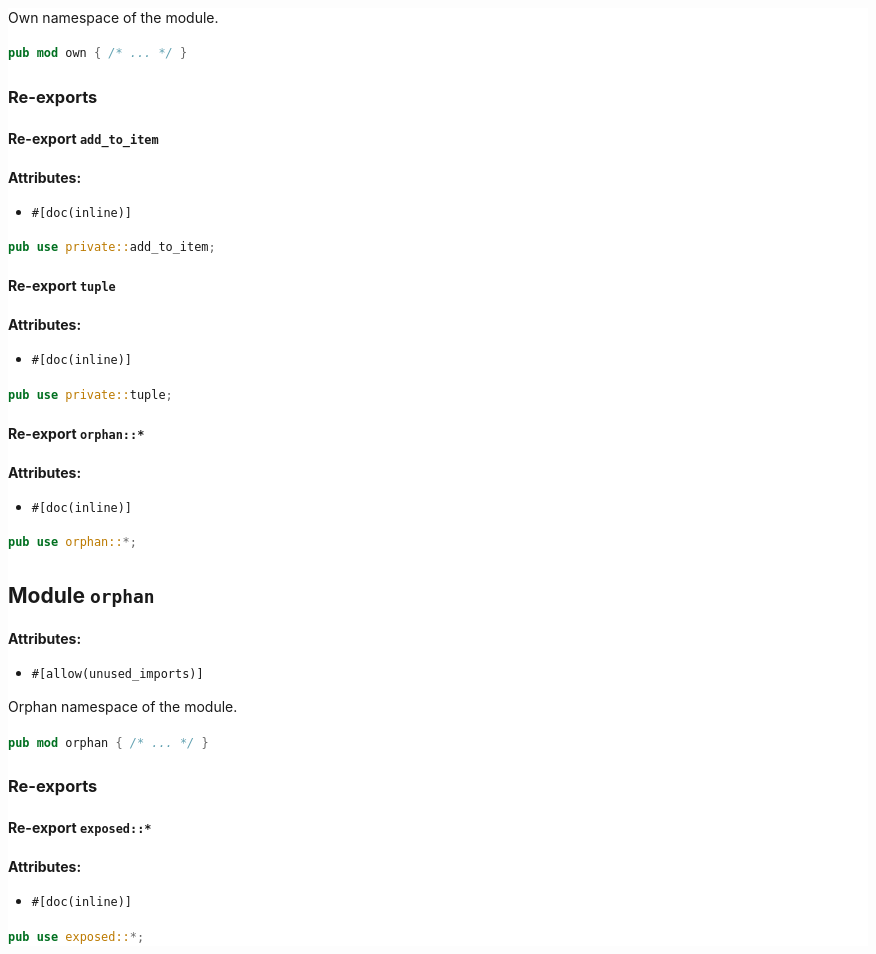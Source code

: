 Own namespace of the module.

```rust
pub mod own { /* ... */ }
```

### Re-exports

#### Re-export `add_to_item`

**Attributes:**

- `#[doc(inline)]`

```rust
pub use private::add_to_item;
```

#### Re-export `tuple`

**Attributes:**

- `#[doc(inline)]`

```rust
pub use private::tuple;
```

#### Re-export `orphan::*`

**Attributes:**

- `#[doc(inline)]`

```rust
pub use orphan::*;
```

## Module `orphan`

**Attributes:**

- `#[allow(unused_imports)]`

Orphan namespace of the module.

```rust
pub mod orphan { /* ... */ }
```

### Re-exports

#### Re-export `exposed::*`

**Attributes:**

- `#[doc(inline)]`

```rust
pub use exposed::*;
```
